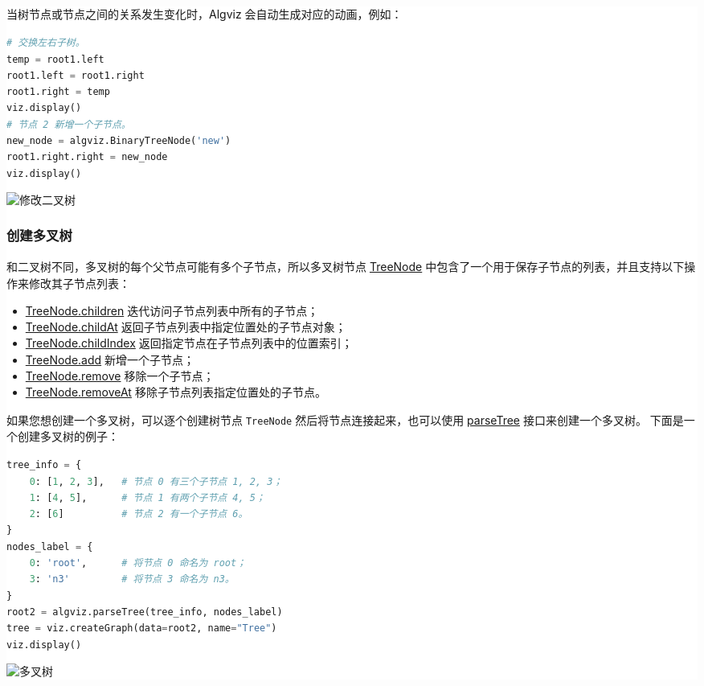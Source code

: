 当树节点或节点之间的关系发生变化时，Algviz 会自动生成对应的动画，例如：

```python
# 交换左右子树。
temp = root1.left
root1.left = root1.right
root1.right = temp
viz.display()
# 节点 2 新增一个子节点。
new_node = algviz.BinaryTreeNode('new')
root1.right.right = new_node
viz.display()
```

![修改二叉树](https://cdn.jsdelivr.net/gh/zjl9959/algviz-launch@master/svgs/example_binary_tree_modify.svg)

### 创建多叉树

和二叉树不同，多叉树的每个父节点可能有多个子节点，所以多叉树节点 [TreeNode](https://algviz.readthedocs.io/en/latest/api.html#algviz.tree.TreeNode) 中包含了一个用于保存子节点的列表，并且支持以下操作来修改其子节点列表：

+ [TreeNode.children](https://algviz.readthedocs.io/en/latest/api.html#algviz.tree.TreeNode.children) 迭代访问子节点列表中所有的子节点；
+ [TreeNode.childAt](https://algviz.readthedocs.io/en/0.1.7/api.html#algviz.tree.TreeNode.childAt) 返回子节点列表中指定位置处的子节点对象；
+ [TreeNode.childIndex](https://algviz.readthedocs.io/en/0.1.7/api.html#algviz.tree.TreeNode.childIndex) 返回指定节点在子节点列表中的位置索引；
+ [TreeNode.add](https://algviz.readthedocs.io/en/latest/api.html#algviz.tree.TreeNode.add) 新增一个子节点；
+ [TreeNode.remove](https://algviz.readthedocs.io/en/latest/api.html#algviz.tree.TreeNode.remove) 移除一个子节点；
+ [TreeNode.removeAt](https://algviz.readthedocs.io/en/0.1.7/api.html#algviz.tree.TreeNode.removeAt) 移除子节点列表指定位置处的子节点。

如果您想创建一个多叉树，可以逐个创建树节点 `TreeNode` 然后将节点连接起来，也可以使用 [parseTree](https://algviz.readthedocs.io/en/latest/api.html#algviz.tree.parseTree) 接口来创建一个多叉树。
下面是一个创建多叉树的例子：

```python
tree_info = {
    0: [1, 2, 3],   # 节点 0 有三个子节点 1, 2, 3；
    1: [4, 5],      # 节点 1 有两个子节点 4, 5；
    2: [6]          # 节点 2 有一个子节点 6。
}
nodes_label = {
    0: 'root',      # 将节点 0 命名为 root；
    3: 'n3'         # 将节点 3 命名为 n3。
}
root2 = algviz.parseTree(tree_info, nodes_label)
tree = viz.createGraph(data=root2, name="Tree")
viz.display()
```

![多叉树](https://cdn.jsdelivr.net/gh/zjl9959/algviz-launch@master/svgs/example_tree.svg)


[Vector]: https://algviz.readthedocs.io/en/latest/api.html#algviz.vector.Vector
[Table]: https://algviz.readthedocs.io/en/latest/api.html#algviz.table.Table
[linked list]: https://algviz.readthedocs.io/en/latest/api.html#module-algviz.linked_list
[binary tree]: https://algviz.readthedocs.io/en/latest/api.html#algviz.tree.parseBinaryTree
[tree]: https://algviz.readthedocs.io/en/latest/api.html#module-algviz.tree
[graph]: https://algviz.readthedocs.io/en/latest/api.html#algviz.graph.parseGraph
[GraphNode]: https://algviz.readthedocs.io/en/latest/api.html#algviz.graph.GraphNode
[vector.ipynb]: https://hub.gke2.mybinder.org/user/zjl9959-algviz-0cxxr6l2/doc/tree/examples/vector.ipynb
[table.ipynb]: https://hub.gke2.mybinder.org/user/zjl9959-algviz-0cxxr6l2/doc/tree/examples/table.ipynb
[linked_list.ipynb]: https://hub.gke2.mybinder.org/user/zjl9959-algviz-0cxxr6l2/doc/tree/examples/linked_list.ipynb
[tree.ipynb]: https://hub.gke2.mybinder.org/user/zjl9959-algviz-0cxxr6l2/doc/tree/examples/tree.ipynb
[graph.ipynb]: https://hub.gke2.mybinder.org/user/zjl9959-algviz-0cxxr6l2/doc/tree/examples/graph.ipynb
[vector.ipynb colab]: https://colab.research.google.com/drive/1RgAoKbiSBXdSvBg65pwu9pJp5bQL1pCs?usp=sharing
[table.ipynb colab]: https://colab.research.google.com/drive/1GH6XgKDpUA2GKxiLm5tljp19wUvmnDxO?usp=sharing
[linked_list.ipynb colab]: https://colab.research.google.com/drive/1rsg-6irXzQODPi6DUZhtu-pKq_r55hwV?usp=sharing
[tree.ipynb colab]: https://colab.research.google.com/drive/138pnzwoS2vdhssZyTx-k5rwBQNb2Hi9N?usp=sharing
[graph.ipynb colab]: https://colab.research.google.com/drive/14hF30-N9VGBb5-vkERPuURvmnB9VspU9?usp=sharing